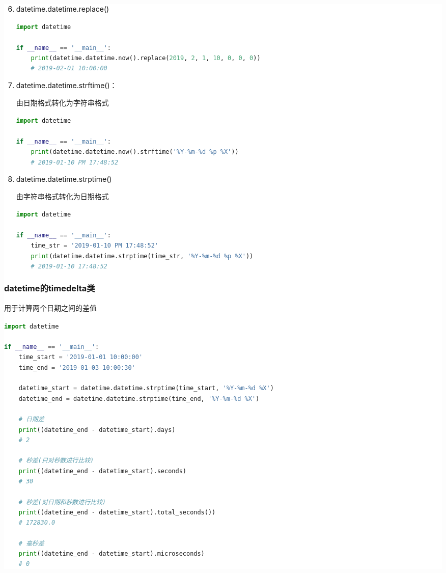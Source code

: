 6. datetime.datetime.replace()

   ```python
   import datetime
   
   if __name__ == '__main__':
       print(datetime.datetime.now().replace(2019, 2, 1, 10, 0, 0, 0))
       # 2019-02-01 10:00:00
   ```

7. datetime.datetime.strftime()：

   由日期格式转化为字符串格式

   ```python
   import datetime
   
   if __name__ == '__main__':
       print(datetime.datetime.now().strftime('%Y-%m-%d %p %X'))
       # 2019-01-10 PM 17:48:52
   ```

8. datetime.datetime.strptime()

   由字符串格式转化为日期格式

   ```python
   import datetime
   
   if __name__ == '__main__':
       time_str = '2019-01-10 PM 17:48:52'
       print(datetime.datetime.strptime(time_str, '%Y-%m-%d %p %X'))
       # 2019-01-10 17:48:52
   ```

### datetime的timedelta类

用于计算两个日期之间的差值

```python
import datetime

if __name__ == '__main__':
    time_start = '2019-01-01 10:00:00'
    time_end = '2019-01-03 10:00:30'

    datetime_start = datetime.datetime.strptime(time_start, '%Y-%m-%d %X')
    datetime_end = datetime.datetime.strptime(time_end, '%Y-%m-%d %X')

    # 日期差
    print((datetime_end - datetime_start).days)
    # 2

    # 秒差(只对秒数进行比较)
    print((datetime_end - datetime_start).seconds)
    # 30

    # 秒差(对日期和秒数进行比较)
    print((datetime_end - datetime_start).total_seconds())
    # 172830.0

    # 毫秒差
    print((datetime_end - datetime_start).microseconds)
    # 0
```
